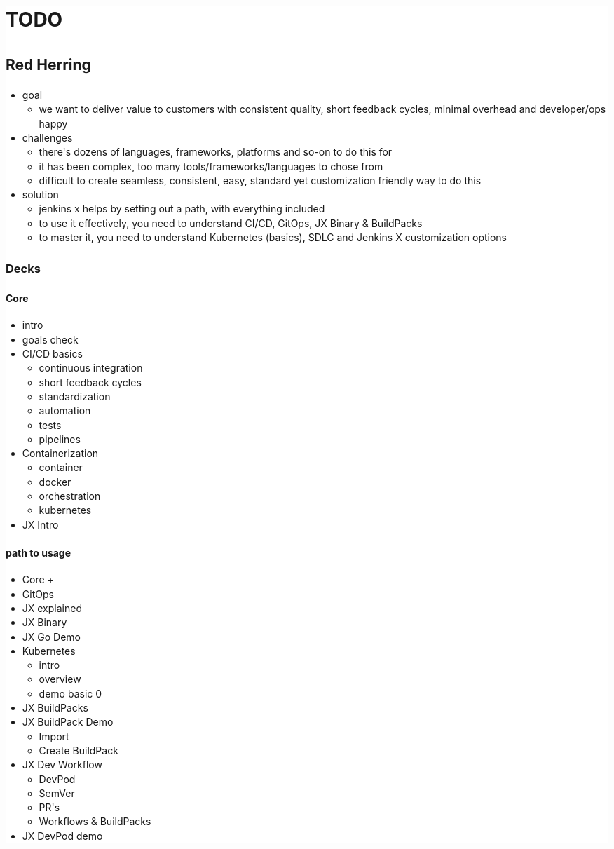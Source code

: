 # TODO

## Red Herring

* goal
    * we want to deliver value to customers with consistent quality, short feedback cycles, minimal overhead and developer/ops happy
* challenges
    * there's dozens of languages, frameworks, platforms and so-on to do this for
    * it has been complex, too many tools/frameworks/languages to chose from
    * difficult to create seamless, consistent, easy, standard yet customization friendly way to do this
* solution
    * jenkins x helps by setting out a path, with everything included
    * to use it effectively, you need to understand CI/CD, GitOps, JX Binary & BuildPacks
    * to master it, you need to understand Kubernetes (basics), SDLC and Jenkins X customization options

### Decks

#### Core

* intro
* goals check
* CI/CD basics
    * continuous integration
    * short feedback cycles
    * standardization
    * automation
    * tests
    * pipelines
* Containerization
    * container
    * docker
    * orchestration
    * kubernetes
* JX Intro

#### path to usage

* Core +
* GitOps
* JX explained
* JX Binary
* JX Go Demo
* Kubernetes
    * intro
    * overview
    * demo basic 0
* JX BuildPacks
* JX BuildPack Demo
    * Import
    * Create BuildPack
* JX Dev Workflow
     * DevPod
     * SemVer
     * PR's
     * Workflows & BuildPacks
* JX DevPod demo
